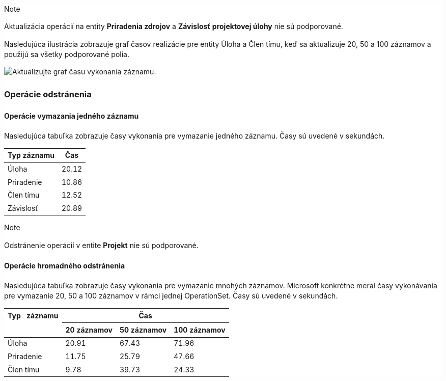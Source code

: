 > [!NOTE]
> Aktualizácia operácií na entity **Priradenia zdrojov** a **Závislosť projektovej úlohy** nie sú podporované.

Nasledujúca ilustrácia zobrazuje graf časov realizácie pre entity Úloha a Člen tímu, keď sa aktualizuje 20, 50 a 100 záznamov a použijú sa všetky podporované polia.

![Aktualizujte graf času vykonania záznamu.](./media/update-record-execution-time.png)

### <a name="delete-operations"></a>Operácie odstránenia
#### <a name="single-record-delete-operations"></a>Operácie vymazania jedného záznamu
Nasledujúca tabuľka zobrazuje časy vykonania pre vymazanie jedného záznamu. Časy sú uvedené v sekundách.

| Typ záznamu | Čas  |
|-------------|-------|
| Úloha        | 20.12 |
| Priradenie  | 10.86 |
| Člen tímu | 12.52 |
| Závislosť  | 20.89 |

> [!NOTE]
> Odstránenie operácií v entite **Projekt** nie sú podporované.

#### <a name="bulk-delete-operations"></a>Operácie hromadného odstránenia
Nasledujúca tabuľka zobrazuje časy vykonania pre vymazanie mnohých záznamov. Microsoft konkrétne meral časy vykonávania pre vymazanie 20, 50 a 100 záznamov v rámci jednej OperationSet. Časy sú uvedené v sekundách.

<table class="tg">
<thead>
  <tr>
    <th class="tg-0lax" rowspan="2">Typ&nbsp;&nbsp;&nbsp;záznamu</th>
    <th class="tg-0lax" colspan="3">Čas</th>
  </tr>
  <tr>
    <th class="tg-0lax">20 záznamov</th>
    <th class="tg-0lax">50 záznamov</th>
    <th class="tg-0lax">100 záznamov</th>
  </tr>
</thead>
<tbody>
  <tr>
    <td class="tg-0lax">Úloha</td>
    <td class="tg-0lax">20.91</td>
    <td class="tg-0lax">67.43</td>
    <td class="tg-0lax">71.96</td>
  </tr>
  <tr>
    <td class="tg-0lax">Priradenie</td>
    <td class="tg-0lax">11.75</td>
    <td class="tg-0lax">25.79</td>
    <td class="tg-0lax">47.66</td>
  </tr>
  <tr>
    <td class="tg-0lax">Člen tímu</td>
    <td class="tg-0lax">9.78</td>
    <td class="tg-0lax">39.73</td>
    <td class="tg-0lax">24.33</td>
  </tr>